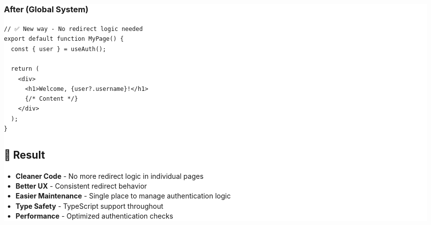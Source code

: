 ### After (Global System)

```tsx
// ✅ New way - No redirect logic needed
export default function MyPage() {
  const { user } = useAuth();
  
  return (
    <div>
      <h1>Welcome, {user?.username}!</h1>
      {/* Content */}
    </div>
  );
}
```

## 🎉 Result

- **Cleaner Code** - No more redirect logic in individual pages
- **Better UX** - Consistent redirect behavior
- **Easier Maintenance** - Single place to manage authentication logic
- **Type Safety** - TypeScript support throughout
- **Performance** - Optimized authentication checks
